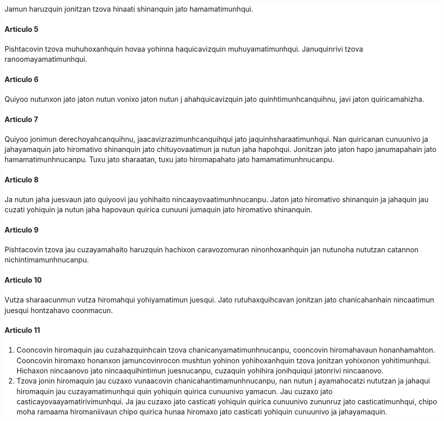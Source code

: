  <p>
  Jamun haruzquin jonitzan tzova hinaati shinanquin jato hamamatimunhqui.
 </p>
 <h4>
  Articulo 5
 </h4>
 <p>
  Pishtacovin tzova muhuhoxanhquin hovaa yohinna haquicavizquin muhuyamatimunhqui. Januquinrivi tzova ranoomayamatimunhqui.
 </p>
 <h4>
  Articulo 6
 </h4>
 <p>
  Quiyoo nutunxon jato jaton nutun vonixo jaton nutun j ahahquicavizquin jato quinhtimunhcanquihnu, javi jaton quiricamahizha.
 </p>
 <h4>
  Articulo 7
 </h4>
 <p>
  Quiyoo jonimun derechoyahcanquihnu, jaacavizrazimunhcanquihqui jato jaquinhsharaatimunhqui. Nan quiricanan cunuunivo ja jahayamaquin jato hiromativo shinanquin jato chituyovaatimun ja nutun jaha hapohqui. Jonitzan jato jaton hapo janumapahain jato hamamatimunhnucanpu. Tuxu jato sharaatan, tuxu jato hiromapahato jato hamamatimunhnucanpu.
 </p>
 <h4>
  Articulo 8
 </h4>
 <p>
  Ja nutun jaha juesvaun jato quiyoovi jau yohihaito nincaayovaatimunhnucanpu. Jaton jato hiromativo shinanquin ja jahaquin jau cuzati yohiquin ja nutun jaha hapovaun quirica cunuuni jumaquin jato hiromativo shinanquin.
 </p>
 <h4>
  Articulo 9
 </h4>
 <p>
  Pishtacovin tzova jau cuzayamahaito haruzquin hachixon caravozomuran ninonhoxanhquin jan nutunoha nututzan catannon nichintimamunhnucanpu.
 </p>
 <h4>
  Articulo 10
 </h4>
 <p>
  Vutza sharaacunmun vutza hiromahqui yohiyamatimun juesqui. Jato rutuhaxquihcavan jonitzan jato chanicahanhain nincaatimun juesqui hontzahavo coonmacun.
 </p>
 <h4>
  Articulo 11
 </h4>
 <ol>
  <li>
   Cooncovin hiromaquin jau cuzahazquinhcain tzova chanicanyamatimunhnucanpu, cooncovin hiromahavaun honanhamahton. Cooncovin hiromaxo honanxon jamuncovinrocon mushtun yohinon yohihoxanhquin tzova jonitzan yohixonon yohitimunhqui. Hichaxon nincaanovo jato nincaaquihintimun juesnucanpu, cuzaquin yohihira jonihquiqui jatonrivi nincaanovo.
  </li>
  <li>
   Tzova jonin hiromaquin jau cuzaxo vunaacovin chanicahantimamunhnucanpu, nan nutun j ayamahocatzi nututzan ja jahaqui hiromaquin jau cuzayamatimunhqui quin yohiquin quirica cunuunivo yamacun. Jau cuzaxo jato casticayovaayamatirivimunhqui. Ja jau cuzaxo jato casticati yohiquin quirica cunuunivo zununruz jato casticatimunhqui, chipo moha ramaama hiromaniivaun chipo quirica hunaa hiromaxo jato casticati yohiquin cunuunivo ja jahayamaquin.